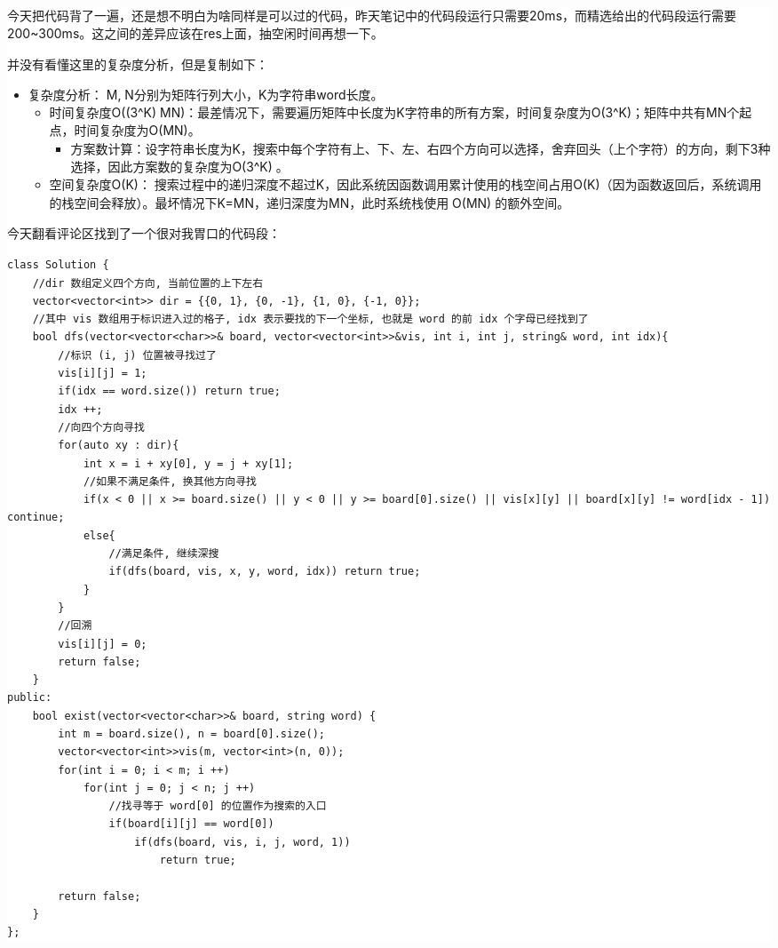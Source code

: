 
今天把代码背了一遍，还是想不明白为啥同样是可以过的代码，昨天笔记中的代码段运行只需要20ms，而精选给出的代码段运行需要200~300ms。这之间的差异应该在res上面，抽空闲时间再想一下。

并没有看懂这里的复杂度分析，但是复制如下：
- 复杂度分析：
  M, N分别为矩阵行列大小，K为字符串word长度。
  - 时间复杂度O((3^K) MN)：最差情况下，需要遍历矩阵中长度为K字符串的所有方案，时间复杂度为O(3^K)；矩阵中共有MN个起点，时间复杂度为O(MN)。
    - 方案数计算：设字符串长度为K，搜索中每个字符有上、下、左、右四个方向可以选择，舍弃回头（上个字符）的方向，剩下3种选择，因此方案数的复杂度为O(3^K) 。
  - 空间复杂度O(K)： 搜索过程中的递归深度不超过K，因此系统因函数调用累计使用的栈空间占用O(K)（因为函数返回后，系统调用的栈空间会释放）。最坏情况下K=MN，递归深度为MN，此时系统栈使用 O(MN) 的额外空间。


今天翻看评论区找到了一个很对我胃口的代码段：
```
class Solution {
    //dir 数组定义四个方向, 当前位置的上下左右
    vector<vector<int>> dir = {{0, 1}, {0, -1}, {1, 0}, {-1, 0}};
    //其中 vis 数组用于标识进入过的格子, idx 表示要找的下一个坐标, 也就是 word 的前 idx 个字母已经找到了
    bool dfs(vector<vector<char>>& board, vector<vector<int>>&vis, int i, int j, string& word, int idx){
        //标识 (i, j) 位置被寻找过了
        vis[i][j] = 1;
        if(idx == word.size()) return true;
        idx ++;
        //向四个方向寻找
        for(auto xy : dir){
            int x = i + xy[0], y = j + xy[1];
            //如果不满足条件, 换其他方向寻找
            if(x < 0 || x >= board.size() || y < 0 || y >= board[0].size() || vis[x][y] || board[x][y] != word[idx - 1]) continue;
            else{
                //满足条件, 继续深搜
                if(dfs(board, vis, x, y, word, idx)) return true;
            }
        }
        //回溯
        vis[i][j] = 0;
        return false;
    }
public:
    bool exist(vector<vector<char>>& board, string word) {
        int m = board.size(), n = board[0].size();
        vector<vector<int>>vis(m, vector<int>(n, 0));
        for(int i = 0; i < m; i ++)
            for(int j = 0; j < n; j ++)
                //找寻等于 word[0] 的位置作为搜索的入口
                if(board[i][j] == word[0])
                    if(dfs(board, vis, i, j, word, 1))  
                        return true;

        return false;
    }
};
```